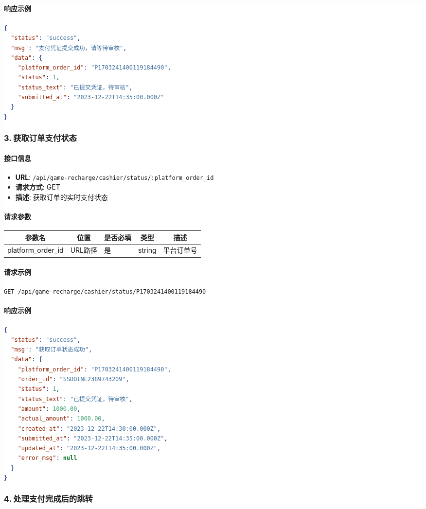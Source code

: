 #### 响应示例
```json
{
  "status": "success",
  "msg": "支付凭证提交成功，请等待审核",
  "data": {
    "platform_order_id": "P1703241400119184490",
    "status": 1,
    "status_text": "已提交凭证，待审核",
    "submitted_at": "2023-12-22T14:35:00.000Z"
  }
}
```

### 3. 获取订单支付状态

#### 接口信息
- **URL**: `/api/game-recharge/cashier/status/:platform_order_id`
- **请求方式**: GET
- **描述**: 获取订单的实时支付状态

#### 请求参数
| 参数名 | 位置 | 是否必填 | 类型 | 描述 |
|--------|------|----------|------|------|
| platform_order_id | URL路径 | 是 | string | 平台订单号 |

#### 请求示例
```http
GET /api/game-recharge/cashier/status/P1703241400119184490
```

#### 响应示例
```json
{
  "status": "success",
  "msg": "获取订单状态成功",
  "data": {
    "platform_order_id": "P1703241400119184490",
    "order_id": "SSDOINE2389743209",
    "status": 1,
    "status_text": "已提交凭证，待审核",
    "amount": 1000.00,
    "actual_amount": 1000.00,
    "created_at": "2023-12-22T14:30:00.000Z",
    "submitted_at": "2023-12-22T14:35:00.000Z",
    "updated_at": "2023-12-22T14:35:00.000Z",
    "error_msg": null
  }
}
```

### 4. 处理支付完成后的跳转
